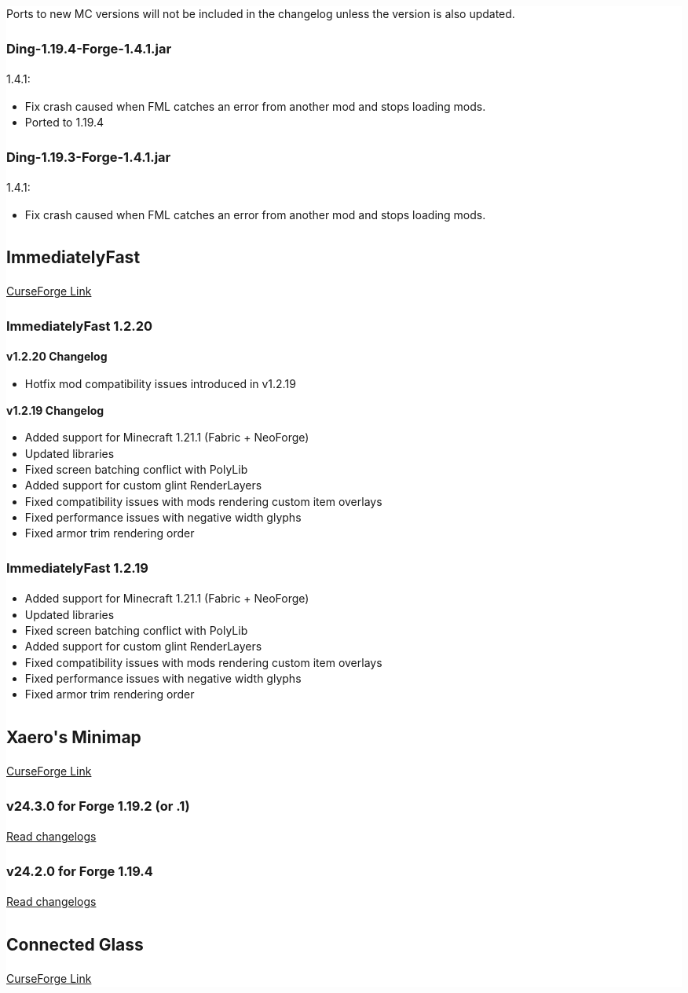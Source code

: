 Ports to new MC versions will not be included in the changelog unless the version is also updated.

### Ding-1.19.4-Forge-1.4.1.jar
1.4.1:  
- Fix crash caused when FML catches an error from another mod and stops loading mods.  
- Ported to 1.19.4

### Ding-1.19.3-Forge-1.4.1.jar
1.4.1:  
- Fix crash caused when FML catches an error from another mod and stops loading mods.

## ImmediatelyFast
[CurseForge Link](https://www.curseforge.com/minecraft/mc-mods/immediatelyfast)

### ImmediatelyFast 1.2.20
**v1.2.20 Changelog**

*   Hotfix mod compatibility issues introduced in v1.2.19

**v1.2.19 Changelog**

*   Added support for Minecraft 1.21.1 (Fabric + NeoForge)
*   Updated libraries
*   Fixed screen batching conflict with PolyLib
*   Added support for custom glint RenderLayers
*   Fixed compatibility issues with mods rendering custom item overlays
*   Fixed performance issues with negative width glyphs
*   Fixed armor trim rendering order

### ImmediatelyFast 1.2.19
*   Added support for Minecraft 1.21.1 (Fabric + NeoForge)
*   Updated libraries
*   Fixed screen batching conflict with PolyLib
*   Added support for custom glint RenderLayers
*   Fixed compatibility issues with mods rendering custom item overlays
*   Fixed performance issues with negative width glyphs
*   Fixed armor trim rendering order

## Xaero's Minimap
[CurseForge Link](https://www.curseforge.com/minecraft/mc-mods/xaeros-minimap)

### v24.3.0 for Forge 1.19.2 (or .1)
[Read changelogs](/linkout?remoteUrl=https%253a%252f%252fchocolateminecraft.com%252fupdate.php%253fmod_id%253d0)

### v24.2.0 for Forge 1.19.4
[Read changelogs](/linkout?remoteUrl=https%253a%252f%252fchocolateminecraft.com%252fupdate.php%253fmod_id%253d0)

## Connected Glass
[CurseForge Link](https://www.curseforge.com/minecraft/mc-mods/connected-glass)
